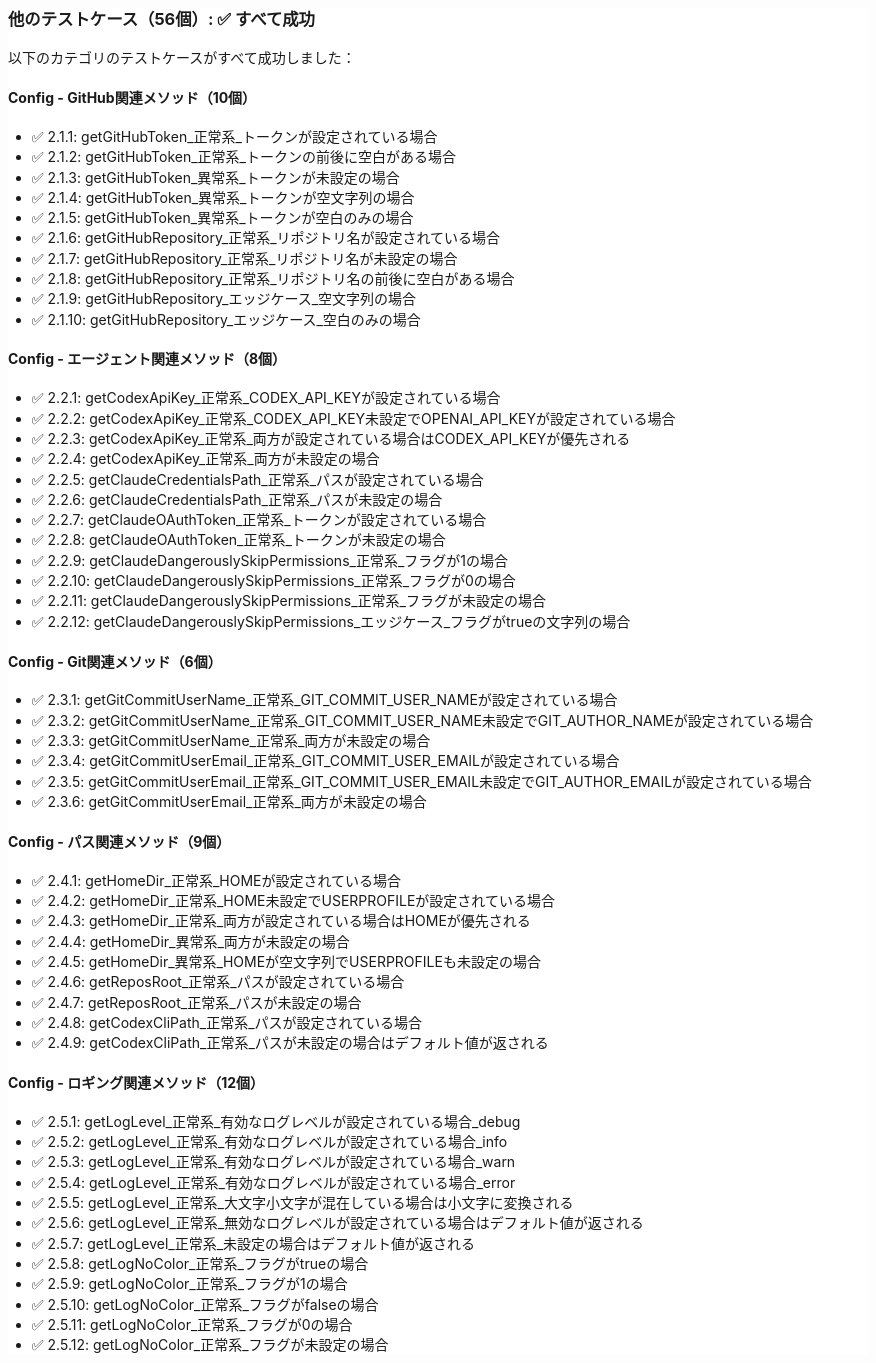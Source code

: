 
### 他のテストケース（56個）: ✅ すべて成功

以下のカテゴリのテストケースがすべて成功しました：

#### Config - GitHub関連メソッド（10個）
- ✅ 2.1.1: getGitHubToken_正常系_トークンが設定されている場合
- ✅ 2.1.2: getGitHubToken_正常系_トークンの前後に空白がある場合
- ✅ 2.1.3: getGitHubToken_異常系_トークンが未設定の場合
- ✅ 2.1.4: getGitHubToken_異常系_トークンが空文字列の場合
- ✅ 2.1.5: getGitHubToken_異常系_トークンが空白のみの場合
- ✅ 2.1.6: getGitHubRepository_正常系_リポジトリ名が設定されている場合
- ✅ 2.1.7: getGitHubRepository_正常系_リポジトリ名が未設定の場合
- ✅ 2.1.8: getGitHubRepository_正常系_リポジトリ名の前後に空白がある場合
- ✅ 2.1.9: getGitHubRepository_エッジケース_空文字列の場合
- ✅ 2.1.10: getGitHubRepository_エッジケース_空白のみの場合

#### Config - エージェント関連メソッド（8個）
- ✅ 2.2.1: getCodexApiKey_正常系_CODEX_API_KEYが設定されている場合
- ✅ 2.2.2: getCodexApiKey_正常系_CODEX_API_KEY未設定でOPENAI_API_KEYが設定されている場合
- ✅ 2.2.3: getCodexApiKey_正常系_両方が設定されている場合はCODEX_API_KEYが優先される
- ✅ 2.2.4: getCodexApiKey_正常系_両方が未設定の場合
- ✅ 2.2.5: getClaudeCredentialsPath_正常系_パスが設定されている場合
- ✅ 2.2.6: getClaudeCredentialsPath_正常系_パスが未設定の場合
- ✅ 2.2.7: getClaudeOAuthToken_正常系_トークンが設定されている場合
- ✅ 2.2.8: getClaudeOAuthToken_正常系_トークンが未設定の場合
- ✅ 2.2.9: getClaudeDangerouslySkipPermissions_正常系_フラグが1の場合
- ✅ 2.2.10: getClaudeDangerouslySkipPermissions_正常系_フラグが0の場合
- ✅ 2.2.11: getClaudeDangerouslySkipPermissions_正常系_フラグが未設定の場合
- ✅ 2.2.12: getClaudeDangerouslySkipPermissions_エッジケース_フラグがtrueの文字列の場合

#### Config - Git関連メソッド（6個）
- ✅ 2.3.1: getGitCommitUserName_正常系_GIT_COMMIT_USER_NAMEが設定されている場合
- ✅ 2.3.2: getGitCommitUserName_正常系_GIT_COMMIT_USER_NAME未設定でGIT_AUTHOR_NAMEが設定されている場合
- ✅ 2.3.3: getGitCommitUserName_正常系_両方が未設定の場合
- ✅ 2.3.4: getGitCommitUserEmail_正常系_GIT_COMMIT_USER_EMAILが設定されている場合
- ✅ 2.3.5: getGitCommitUserEmail_正常系_GIT_COMMIT_USER_EMAIL未設定でGIT_AUTHOR_EMAILが設定されている場合
- ✅ 2.3.6: getGitCommitUserEmail_正常系_両方が未設定の場合

#### Config - パス関連メソッド（9個）
- ✅ 2.4.1: getHomeDir_正常系_HOMEが設定されている場合
- ✅ 2.4.2: getHomeDir_正常系_HOME未設定でUSERPROFILEが設定されている場合
- ✅ 2.4.3: getHomeDir_正常系_両方が設定されている場合はHOMEが優先される
- ✅ 2.4.4: getHomeDir_異常系_両方が未設定の場合
- ✅ 2.4.5: getHomeDir_異常系_HOMEが空文字列でUSERPROFILEも未設定の場合
- ✅ 2.4.6: getReposRoot_正常系_パスが設定されている場合
- ✅ 2.4.7: getReposRoot_正常系_パスが未設定の場合
- ✅ 2.4.8: getCodexCliPath_正常系_パスが設定されている場合
- ✅ 2.4.9: getCodexCliPath_正常系_パスが未設定の場合はデフォルト値が返される

#### Config - ロギング関連メソッド（12個）
- ✅ 2.5.1: getLogLevel_正常系_有効なログレベルが設定されている場合_debug
- ✅ 2.5.2: getLogLevel_正常系_有効なログレベルが設定されている場合_info
- ✅ 2.5.3: getLogLevel_正常系_有効なログレベルが設定されている場合_warn
- ✅ 2.5.4: getLogLevel_正常系_有効なログレベルが設定されている場合_error
- ✅ 2.5.5: getLogLevel_正常系_大文字小文字が混在している場合は小文字に変換される
- ✅ 2.5.6: getLogLevel_正常系_無効なログレベルが設定されている場合はデフォルト値が返される
- ✅ 2.5.7: getLogLevel_正常系_未設定の場合はデフォルト値が返される
- ✅ 2.5.8: getLogNoColor_正常系_フラグがtrueの場合
- ✅ 2.5.9: getLogNoColor_正常系_フラグが1の場合
- ✅ 2.5.10: getLogNoColor_正常系_フラグがfalseの場合
- ✅ 2.5.11: getLogNoColor_正常系_フラグが0の場合
- ✅ 2.5.12: getLogNoColor_正常系_フラグが未設定の場合
